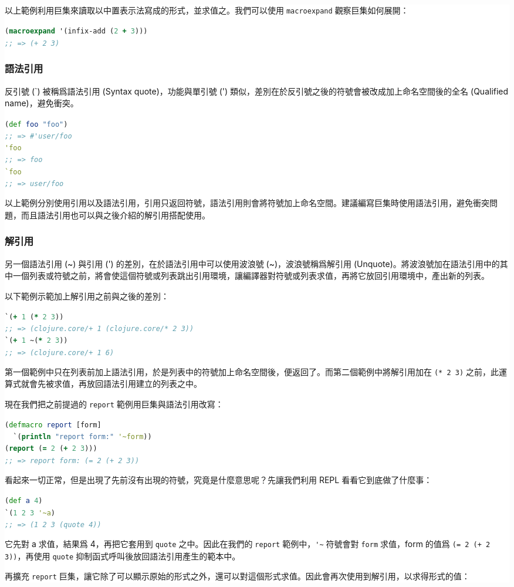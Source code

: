 以上範例利用巨集來讀取以中置表示法寫成的形式，並求值之。我們可以使用 ```macroexpand``` 觀察巨集如何展開：

```clojure
(macroexpand '(infix-add (2 + 3)))
;; => (+ 2 3)
```

### 語法引用

反引號 (`) 被稱爲語法引用 (Syntax quote)，功能與單引號 (') 類似，差別在於反引號之後的符號會被改成加上命名空間後的全名 (Qualified name)，避免衝突。

```clojure
(def foo "foo")
;; => #'user/foo
'foo
;; => foo
`foo
;; => user/foo
```

以上範例分別使用引用以及語法引用，引用只返回符號，語法引用則會將符號加上命名空間。建議編寫巨集時使用語法引用，避免衝突問題，而且語法引用也可以與之後介紹的解引用搭配使用。

### 解引用

另一個語法引用 (~) 與引用 (') 的差別，在於語法引用中可以使用波浪號 (~)，波浪號稱爲解引用 (Unquote)。將波浪號加在語法引用中的其中一個列表或符號之前，將會使這個符號或列表跳出引用環境，讓編譯器對符號或列表求值，再將它放回引用環境中，產出新的列表。

以下範例示範加上解引用之前與之後的差別：

```clojure
`(+ 1 (* 2 3))
;; => (clojure.core/+ 1 (clojure.core/* 2 3))
`(+ 1 ~(* 2 3))
;; => (clojure.core/+ 1 6)
```

第一個範例中只在列表前加上語法引用，於是列表中的符號加上命名空間後，便返回了。而第二個範例中將解引用加在 ```(* 2 3)``` 之前，此運算式就會先被求值，再放回語法引用建立的列表之中。

現在我們把之前提過的 ```report``` 範例用巨集與語法引用改寫：

```clojure
(defmacro report [form]
  `(println "report form:" '~form))
(report (= 2 (+ 2 3)))
;; => report form: (= 2 (+ 2 3))
```

看起來一切正常，但是出現了先前沒有出現的符號，究竟是什麼意思呢？先讓我們利用 REPL 看看它到底做了什麼事：

```clojure
(def a 4)
`(1 2 3 '~a)
;; => (1 2 3 (quote 4))
```

它先對 a 求值，結果爲 4，再把它套用到 ```quote``` 之中。因此在我們的 ```report``` 範例中，```'~``` 符號會對 ```form``` 求值，form 的值爲 ```(= 2 (+ 2 3))```，再使用 ```quote``` 抑制函式呼叫後放回語法引用產生的範本中。

再擴充 ```report``` 巨集，讓它除了可以顯示原始的形式之外，還可以對這個形式求值。因此會再次使用到解引用，以求得形式的值：

